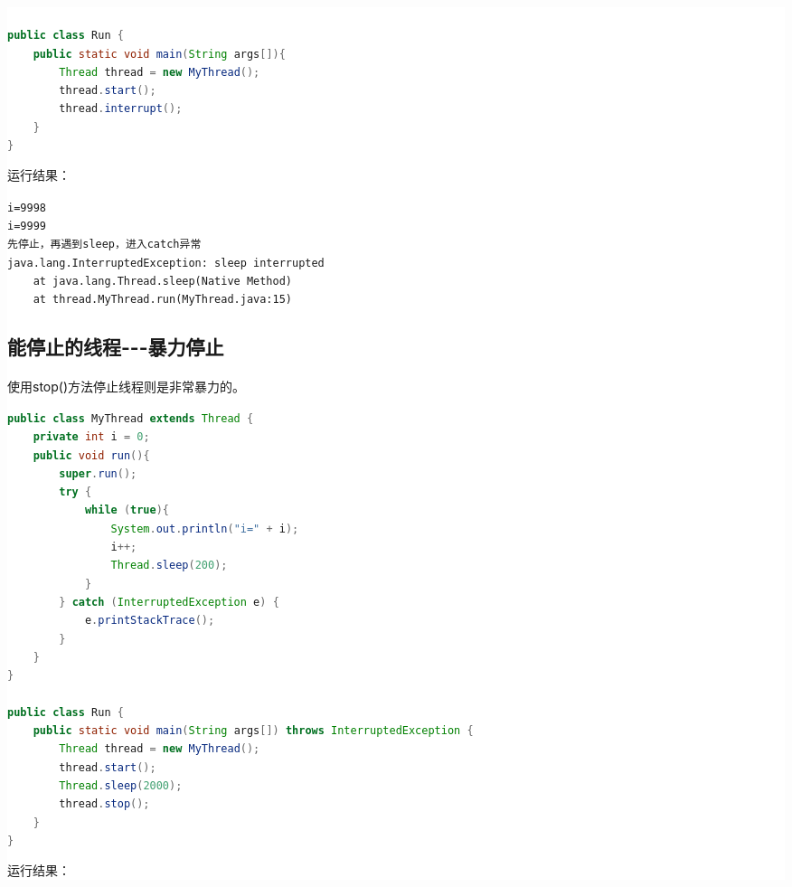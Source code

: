 ```java

public class Run {
    public static void main(String args[]){
        Thread thread = new MyThread();
        thread.start();
        thread.interrupt();
    }
}
```

运行结果：

```
i=9998
i=9999
先停止，再遇到sleep，进入catch异常
java.lang.InterruptedException: sleep interrupted
    at java.lang.Thread.sleep(Native Method)
    at thread.MyThread.run(MyThread.java:15)
```

## 能停止的线程---暴力停止

使用stop()方法停止线程则是非常暴力的。

```java
public class MyThread extends Thread {
    private int i = 0;
    public void run(){
        super.run();
        try {
            while (true){
                System.out.println("i=" + i);
                i++;
                Thread.sleep(200);
            }
        } catch (InterruptedException e) {
            e.printStackTrace();
        }
    }
}

public class Run {
    public static void main(String args[]) throws InterruptedException {
        Thread thread = new MyThread();
        thread.start();
        Thread.sleep(2000);
        thread.stop();
    }
}
```

运行结果：
